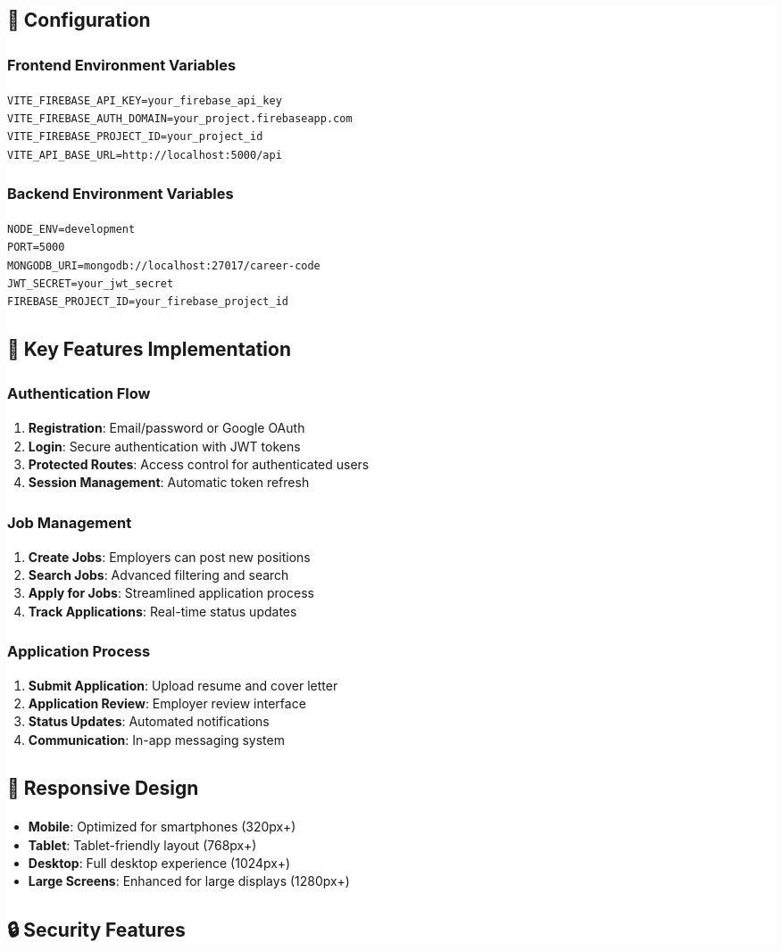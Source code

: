 ## 🔧 Configuration

### Frontend Environment Variables
```env
VITE_FIREBASE_API_KEY=your_firebase_api_key
VITE_FIREBASE_AUTH_DOMAIN=your_project.firebaseapp.com
VITE_FIREBASE_PROJECT_ID=your_project_id
VITE_API_BASE_URL=http://localhost:5000/api
```

### Backend Environment Variables
```env
NODE_ENV=development
PORT=5000
MONGODB_URI=mongodb://localhost:27017/career-code
JWT_SECRET=your_jwt_secret
FIREBASE_PROJECT_ID=your_firebase_project_id
```

## 🎯 Key Features Implementation

### Authentication Flow
1. **Registration**: Email/password or Google OAuth
2. **Login**: Secure authentication with JWT tokens
3. **Protected Routes**: Access control for authenticated users
4. **Session Management**: Automatic token refresh

### Job Management
1. **Create Jobs**: Employers can post new positions
2. **Search Jobs**: Advanced filtering and search
3. **Apply for Jobs**: Streamlined application process
4. **Track Applications**: Real-time status updates

### Application Process
1. **Submit Application**: Upload resume and cover letter
2. **Application Review**: Employer review interface
3. **Status Updates**: Automated notifications
4. **Communication**: In-app messaging system

## 📱 Responsive Design

- **Mobile**: Optimized for smartphones (320px+)
- **Tablet**: Tablet-friendly layout (768px+)
- **Desktop**: Full desktop experience (1024px+)
- **Large Screens**: Enhanced for large displays (1280px+)

## 🔒 Security Features
